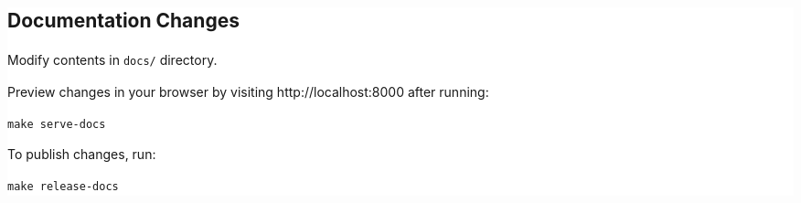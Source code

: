 ## Documentation Changes

Modify contents in `docs/` directory.

Preview changes in your browser by visiting http://localhost:8000 after running:

```shell
make serve-docs
```

To publish changes, run:

```shell
make release-docs
```
